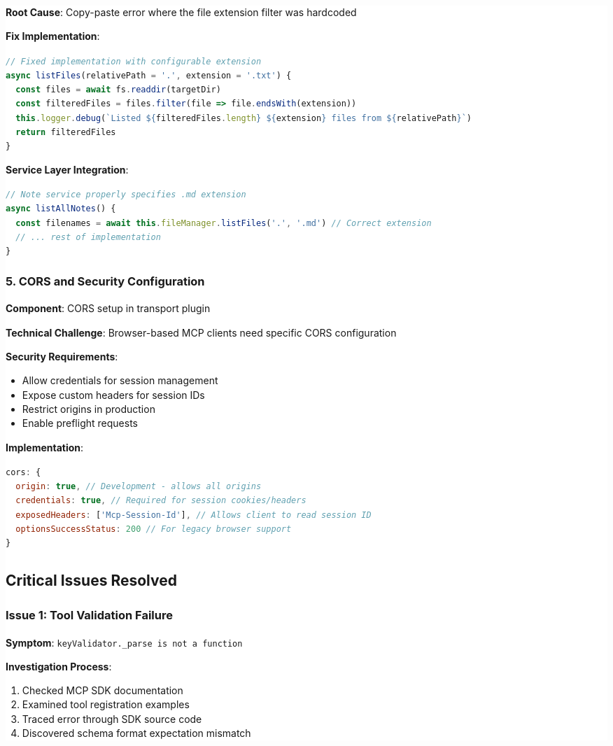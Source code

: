 **Root Cause**: Copy-paste error where the file extension filter was hardcoded

**Fix Implementation**:
```javascript
// Fixed implementation with configurable extension
async listFiles(relativePath = '.', extension = '.txt') {
  const files = await fs.readdir(targetDir)
  const filteredFiles = files.filter(file => file.endsWith(extension))
  this.logger.debug(`Listed ${filteredFiles.length} ${extension} files from ${relativePath}`)
  return filteredFiles
}
```

**Service Layer Integration**:
```javascript
// Note service properly specifies .md extension
async listAllNotes() {
  const filenames = await this.fileManager.listFiles('.', '.md') // Correct extension
  // ... rest of implementation
}
```

### 5. CORS and Security Configuration

**Component**: CORS setup in transport plugin

**Technical Challenge**: Browser-based MCP clients need specific CORS configuration

**Security Requirements**:
- Allow credentials for session management
- Expose custom headers for session IDs
- Restrict origins in production
- Enable preflight requests

**Implementation**:
```javascript
cors: {
  origin: true, // Development - allows all origins
  credentials: true, // Required for session cookies/headers
  exposedHeaders: ['Mcp-Session-Id'], // Allows client to read session ID
  optionsSuccessStatus: 200 // For legacy browser support
}
```

## Critical Issues Resolved

### Issue 1: Tool Validation Failure

**Symptom**: `keyValidator._parse is not a function`

**Investigation Process**:
1. Checked MCP SDK documentation
2. Examined tool registration examples
3. Traced error through SDK source code
4. Discovered schema format expectation mismatch
